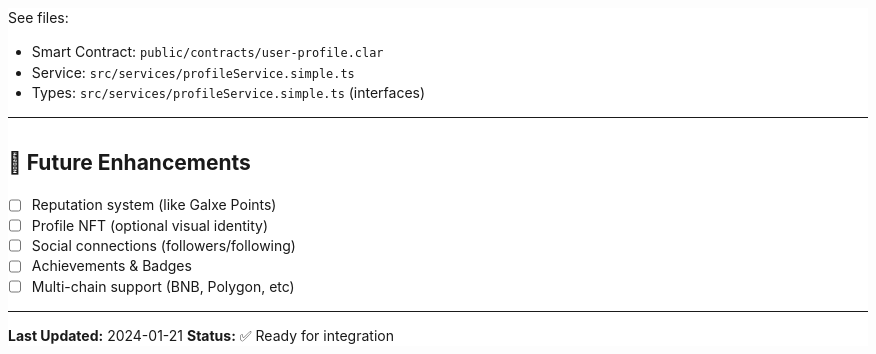 See files:
- Smart Contract: `public/contracts/user-profile.clar`
- Service: `src/services/profileService.simple.ts`
- Types: `src/services/profileService.simple.ts` (interfaces)

---

## 🚀 Future Enhancements

- [ ] Reputation system (like Galxe Points)
- [ ] Profile NFT (optional visual identity)
- [ ] Social connections (followers/following)
- [ ] Achievements & Badges
- [ ] Multi-chain support (BNB, Polygon, etc)

---

**Last Updated:** 2024-01-21
**Status:** ✅ Ready for integration
